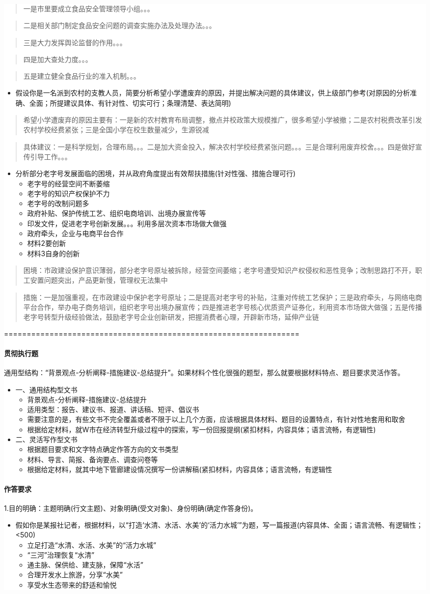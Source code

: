 > 一是市里要成立食品安全管理领导小组。。。

> 二是相关部门制定食品安全问题的调查实施办法及处理办法。。。

> 三是大力发挥舆论监督的作用。。。

> 四是加大查处力度。。。

> 五是建立健全食品行业的准入机制。。。

+ 假设你是一名派到农村的支教人员，简要分析希望小学遭废弃的原因，并提出解决问题的具体建议，供上级部门参考(对原因的分析准确、全面；所提建议具体、有针对性、切实可行；条理清楚、表达简明)

> 希望小学遭废弃的原因主要有：一是新的农村教育布局调整，撤点并校政策大规模推广，很多希望小学被撤；二是农村税费改革引发农村学校经费紧张；三是全国小学在校生数量减少，生源锐减

> 具体建议：一是科学规划，合理布局。。。二是加大资金投入，解决农村学校经费紧张问题。。。三是合理利用废弃校舍。。。四是做好宣传引导工作。。。

+ 分析部分老字号发展面临的困境，并从政府角度提出有效帮扶措施(针对性强、措施合理可行)
    + 老字号的经营空间不断萎缩
    + 老字号的知识产权保护不力
    + 老字号的改制问题多
    + 政府补贴、保护传统工艺、组织电商培训、出境办展宣传等
    + 印发文件，促进老字号创新发展。。。利用多层次资本市场做大做强
    + 政府牵头，企业与电商平台合作
    + 材料2要创新
    + 材料3自身的创新

> 困境：市政建设保护意识薄弱，部分老字号原址被拆除，经营空间萎缩；老字号遭受知识产权侵权和恶性竞争；改制思路打不开，职工安置问题突出，产品更新慢，管理权无法集中

> 措施：一是加强重视，在市政建设中保护老字号原址；二是提高对老字号的补贴，注重对传统工艺保护；三是政府牵头，与网络电商平台合作，举办电子商务培训，组织老字号出境办展宣传；四是推进老字号核心优质资产证券化，利用资本市场做大做强；五是传播老字号转型升级经验做法，鼓励老字号企业创新研发，把握消费者心理，开辟新市场，延伸产业链

=================================================================

#### 贯彻执行题

通用型结构：“背景观点-分析阐释-措施建议-总结提升”。如果材料个性化很强的题型，那么就要根据材料特点、题目要求灵活作答。

+ 一、通用结构型文书
    + 背景观点-分析阐释-措施建议-总结提升
    + 适用类型：报告、建议书、报道、讲话稿、短评、倡议书
    + 需要注意的是，有些文书不完全覆盖或者不限于以上几个方面，应该根据具体材料、题目的设置特点，有针对性地套用和取舍
    + 根据给定材料，就W市在经济转型升级过程中的探索，写一份回报提纲(紧扣材料，内容具体；语言流畅，有逻辑性)
+ 二、灵活写作型文书
    + 根据题目要求和文字特点确定作答方向的文书类型
    + 材料、导言、简报、备询要点、调查问卷等
    + 根据给定材料，就其中地下管廊建设情况撰写一份讲解稿(紧扣材料，内容具体；语言流畅，有逻辑性

#### 作答要求

1.目的明确：主题明确(行文主题)、对象明确(受文对象)、身份明确(确定作答身份)。

+ 假如你是某报社记者，根据材料，以“打造‘水清、水活、水美’的‘活力水城’”为题，写一篇报道(内容具体、全面；语言流畅、有逻辑性；<500)
    + 立足打造“水清、水活、水美”的“活力水城”
    + “三河”治理恢复“水清”
    + 通主脉、保供给、建支脉，保障“水活”
    + 合理开发水上旅游，分享“水美”
    + 享受水生态带来的舒适和愉悦

